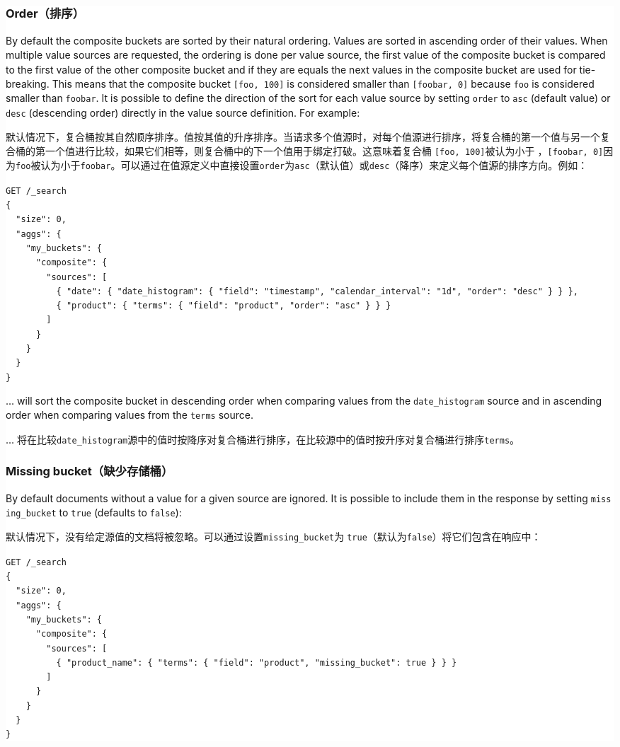 ###  Order（排序）

By default the composite buckets are sorted by their natural ordering. Values are sorted in ascending order of their values. When multiple value sources are requested, the ordering is done per value source, the first value of the composite bucket is compared to the first value of the other composite bucket and if they are equals the next values in the composite bucket are used for tie-breaking. This means that the composite bucket `[foo, 100]` is considered smaller than `[foobar, 0]` because `foo` is considered smaller than `foobar`. It is possible to define the direction of the sort for each value source by setting `order` to `asc` (default value) or `desc` (descending order) directly in the value source definition. For example:

默认情况下，复合桶按其自然顺序排序。值按其值的升序排序。当请求多个值源时，对每个值源进行排序，将复合桶的第一个值与另一个复合桶的第一个值进行比较，如果它们相等，则复合桶中的下一个值用于绑定打破。这意味着复合桶 `[foo, 100]`被认为小于 ，`[foobar, 0]`因为`foo`被认为小于`foobar`。可以通过在值源定义中直接设置`order`为`asc`（默认值）或`desc`（降序）来定义每个值源的排序方向。例如：

```console
GET /_search
{
  "size": 0,
  "aggs": {
    "my_buckets": {
      "composite": {
        "sources": [
          { "date": { "date_histogram": { "field": "timestamp", "calendar_interval": "1d", "order": "desc" } } },
          { "product": { "terms": { "field": "product", "order": "asc" } } }
        ]
      }
    }
  }
}
```

... will sort the composite bucket in descending order when comparing values from the `date_histogram` source and in ascending order when comparing values from the `terms` source.

... 将在比较`date_histogram`源中的值时按降序对复合桶进行排序，在比较源中的值时按升序对复合桶进行排序`terms`。

###  Missing bucket（缺少存储桶）

By default documents without a value for a given source are ignored. It is possible to include them in the response by setting `missing_bucket` to `true` (defaults to `false`):

默认情况下，没有给定源值的文档将被忽略。可以通过设置`missing_bucket`为 `true`（默认为`false`）将它们包含在响应中：

```console
GET /_search
{
  "size": 0,
  "aggs": {
    "my_buckets": {
      "composite": {
        "sources": [
          { "product_name": { "terms": { "field": "product", "missing_bucket": true } } }
        ]
      }
    }
  }
}
```
